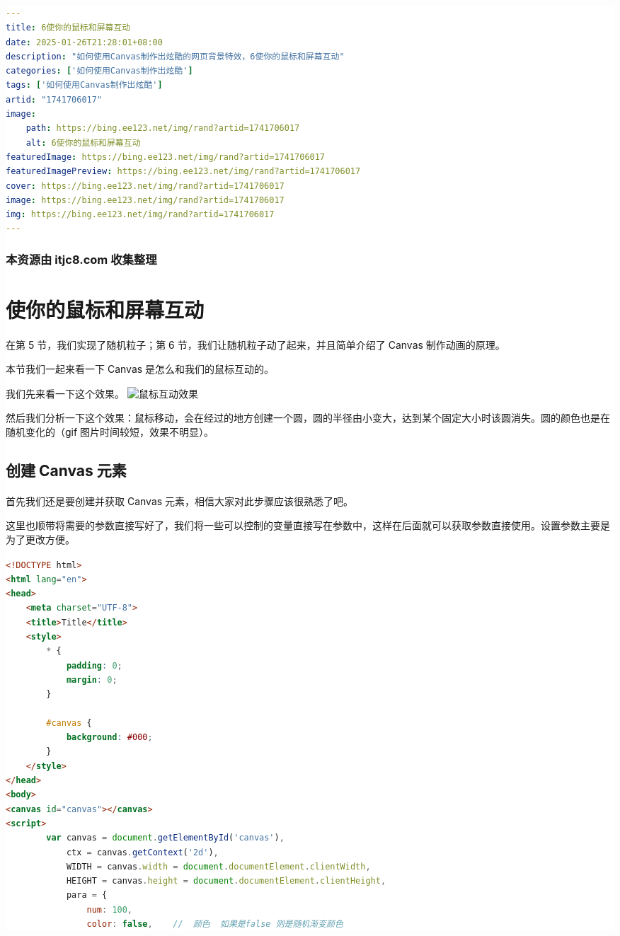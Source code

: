```yaml
---
title: 6使你的鼠标和屏幕互动
date: 2025-01-26T21:28:01+08:00
description: "如何使用Canvas制作出炫酷的网页背景特效，6使你的鼠标和屏幕互动"
categories: ['如何使用Canvas制作出炫酷']
tags: ['如何使用Canvas制作出炫酷']
artid: "1741706017"
image:
    path: https://bing.ee123.net/img/rand?artid=1741706017
    alt: 6使你的鼠标和屏幕互动
featuredImage: https://bing.ee123.net/img/rand?artid=1741706017
featuredImagePreview: https://bing.ee123.net/img/rand?artid=1741706017
cover: https://bing.ee123.net/img/rand?artid=1741706017
image: https://bing.ee123.net/img/rand?artid=1741706017
img: https://bing.ee123.net/img/rand?artid=1741706017
---
```


### 本资源由 itjc8.com 收集整理
# 使你的鼠标和屏幕互动

在第 5 节，我们实现了随机粒子；第 6 节，我们让随机粒子动了起来，并且简单介绍了 Canvas 制作动画的原理。

本节我们一起来看一下 Canvas 是怎么和我们的鼠标互动的。

我们先来看一下这个效果。
![鼠标互动效果](https://user-gold-cdn.xitu.io/2017/12/10/1604102fd7c9ea23?w=960&h=640&f=gif&s=145105)

然后我们分析一下这个效果：鼠标移动，会在经过的地方创建一个圆，圆的半径由小变大，达到某个固定大小时该圆消失。圆的颜色也是在随机变化的（gif 图片时间较短，效果不明显）。

## 创建 Canvas 元素 
首先我们还是要创建并获取 Canvas 元素，相信大家对此步骤应该很熟悉了吧。

这里也顺带将需要的参数直接写好了，我们将一些可以控制的变量直接写在参数中，这样在后面就可以获取参数直接使用。设置参数主要是为了更改方便。

```html
<!DOCTYPE html>
<html lang="en">
<head>
    <meta charset="UTF-8">
    <title>Title</title>
    <style>
        * {
            padding: 0;
            margin: 0;
        }

        #canvas {
            background: #000;
        }
    </style>
</head>
<body>
<canvas id="canvas"></canvas>
<script>
        var canvas = document.getElementById('canvas'),
            ctx = canvas.getContext('2d'),
            WIDTH = canvas.width = document.documentElement.clientWidth,
            HEIGHT = canvas.height = document.documentElement.clientHeight,
            para = {
                num: 100,
                color: false,    //  颜色  如果是false 则是随机渐变颜色
```